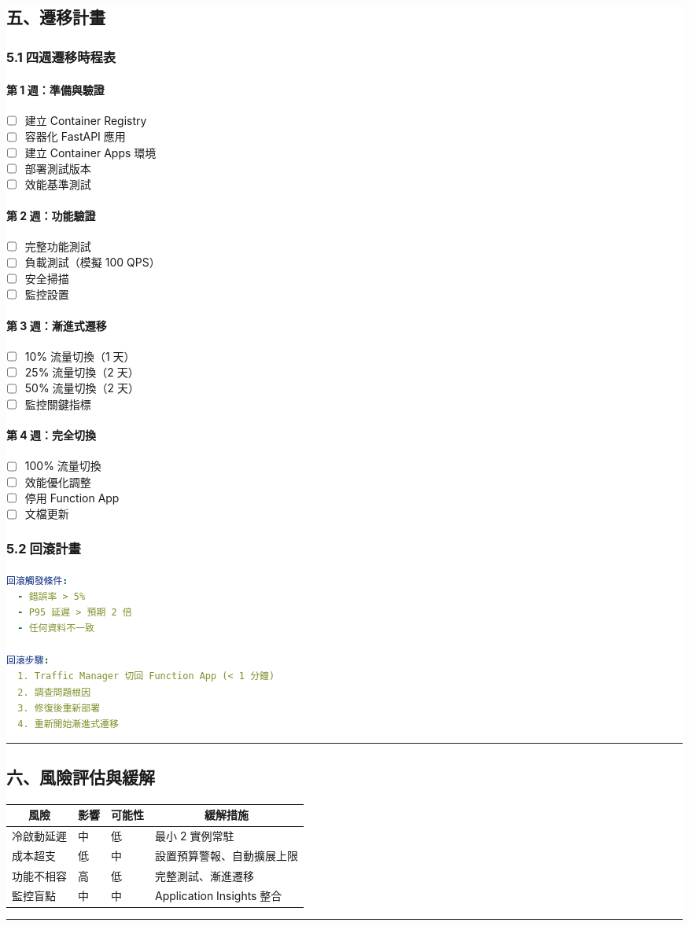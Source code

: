 
## 五、遷移計畫

### 5.1 四週遷移時程表

#### 第 1 週：準備與驗證
- [ ] 建立 Container Registry
- [ ] 容器化 FastAPI 應用
- [ ] 建立 Container Apps 環境
- [ ] 部署測試版本
- [ ] 效能基準測試

#### 第 2 週：功能驗證
- [ ] 完整功能測試
- [ ] 負載測試（模擬 100 QPS）
- [ ] 安全掃描
- [ ] 監控設置

#### 第 3 週：漸進式遷移
- [ ] 10% 流量切換（1 天）
- [ ] 25% 流量切換（2 天）
- [ ] 50% 流量切換（2 天）
- [ ] 監控關鍵指標

#### 第 4 週：完全切換
- [ ] 100% 流量切換
- [ ] 效能優化調整
- [ ] 停用 Function App
- [ ] 文檔更新

### 5.2 回滾計畫

```yaml
回滾觸發條件:
  - 錯誤率 > 5%
  - P95 延遲 > 預期 2 倍
  - 任何資料不一致

回滾步驟:
  1. Traffic Manager 切回 Function App (< 1 分鐘)
  2. 調查問題根因
  3. 修復後重新部署
  4. 重新開始漸進式遷移
```

---

## 六、風險評估與緩解

| 風險 | 影響 | 可能性 | 緩解措施 |
|------|------|--------|----------|
| 冷啟動延遲 | 中 | 低 | 最小 2 實例常駐 |
| 成本超支 | 低 | 中 | 設置預算警報、自動擴展上限 |
| 功能不相容 | 高 | 低 | 完整測試、漸進遷移 |
| 監控盲點 | 中 | 中 | Application Insights 整合 |

---